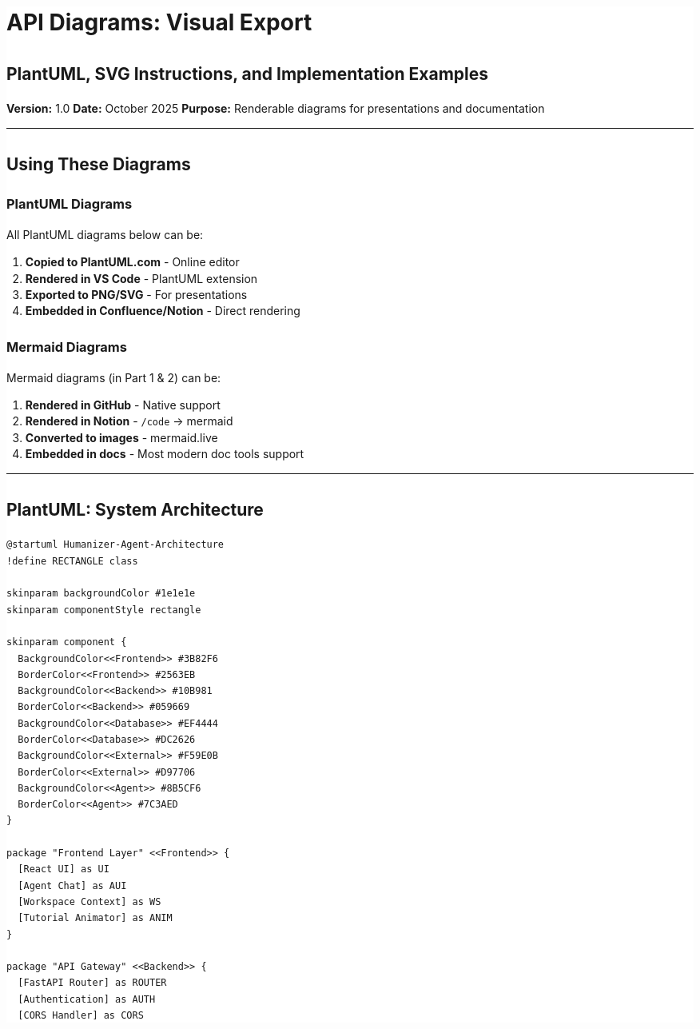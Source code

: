 # API Diagrams: Visual Export
## PlantUML, SVG Instructions, and Implementation Examples

**Version:** 1.0
**Date:** October 2025
**Purpose:** Renderable diagrams for presentations and documentation

---

## Using These Diagrams

### PlantUML Diagrams

All PlantUML diagrams below can be:
1. **Copied to PlantUML.com** - Online editor
2. **Rendered in VS Code** - PlantUML extension
3. **Exported to PNG/SVG** - For presentations
4. **Embedded in Confluence/Notion** - Direct rendering

### Mermaid Diagrams

Mermaid diagrams (in Part 1 & 2) can be:
1. **Rendered in GitHub** - Native support
2. **Rendered in Notion** - `/code` → mermaid
3. **Converted to images** - mermaid.live
4. **Embedded in docs** - Most modern doc tools support

---

## PlantUML: System Architecture

```plantuml
@startuml Humanizer-Agent-Architecture
!define RECTANGLE class

skinparam backgroundColor #1e1e1e
skinparam componentStyle rectangle

skinparam component {
  BackgroundColor<<Frontend>> #3B82F6
  BorderColor<<Frontend>> #2563EB
  BackgroundColor<<Backend>> #10B981
  BorderColor<<Backend>> #059669
  BackgroundColor<<Database>> #EF4444
  BorderColor<<Database>> #DC2626
  BackgroundColor<<External>> #F59E0B
  BorderColor<<External>> #D97706
  BackgroundColor<<Agent>> #8B5CF6
  BorderColor<<Agent>> #7C3AED
}

package "Frontend Layer" <<Frontend>> {
  [React UI] as UI
  [Agent Chat] as AUI
  [Workspace Context] as WS
  [Tutorial Animator] as ANIM
}

package "API Gateway" <<Backend>> {
  [FastAPI Router] as ROUTER
  [Authentication] as AUTH
  [CORS Handler] as CORS
```
